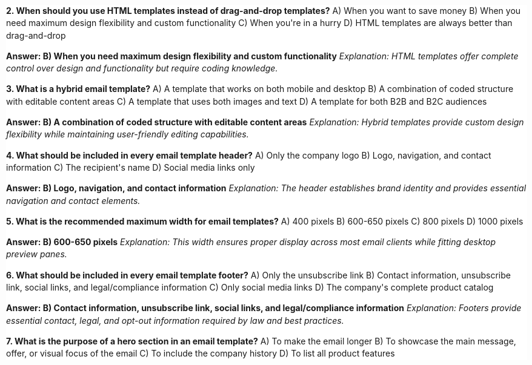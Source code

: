 **2. When should you use HTML templates instead of drag-and-drop templates?**
A) When you want to save money
B) When you need maximum design flexibility and custom functionality
C) When you're in a hurry
D) HTML templates are always better than drag-and-drop

**Answer: B) When you need maximum design flexibility and custom functionality**
*Explanation: HTML templates offer complete control over design and functionality but require coding knowledge.*

**3. What is a hybrid email template?**
A) A template that works on both mobile and desktop
B) A combination of coded structure with editable content areas
C) A template that uses both images and text
D) A template for both B2B and B2C audiences

**Answer: B) A combination of coded structure with editable content areas**
*Explanation: Hybrid templates provide custom design flexibility while maintaining user-friendly editing capabilities.*

**4. What should be included in every email template header?**
A) Only the company logo
B) Logo, navigation, and contact information
C) The recipient's name
D) Social media links only

**Answer: B) Logo, navigation, and contact information**
*Explanation: The header establishes brand identity and provides essential navigation and contact elements.*

**5. What is the recommended maximum width for email templates?**
A) 400 pixels
B) 600-650 pixels
C) 800 pixels
D) 1000 pixels

**Answer: B) 600-650 pixels**
*Explanation: This width ensures proper display across most email clients while fitting desktop preview panes.*

**6. What should be included in every email template footer?**
A) Only the unsubscribe link
B) Contact information, unsubscribe link, social links, and legal/compliance information
C) Only social media links
D) The company's complete product catalog

**Answer: B) Contact information, unsubscribe link, social links, and legal/compliance information**
*Explanation: Footers provide essential contact, legal, and opt-out information required by law and best practices.*

**7. What is the purpose of a hero section in an email template?**
A) To make the email longer
B) To showcase the main message, offer, or visual focus of the email
C) To include the company history
D) To list all product features
